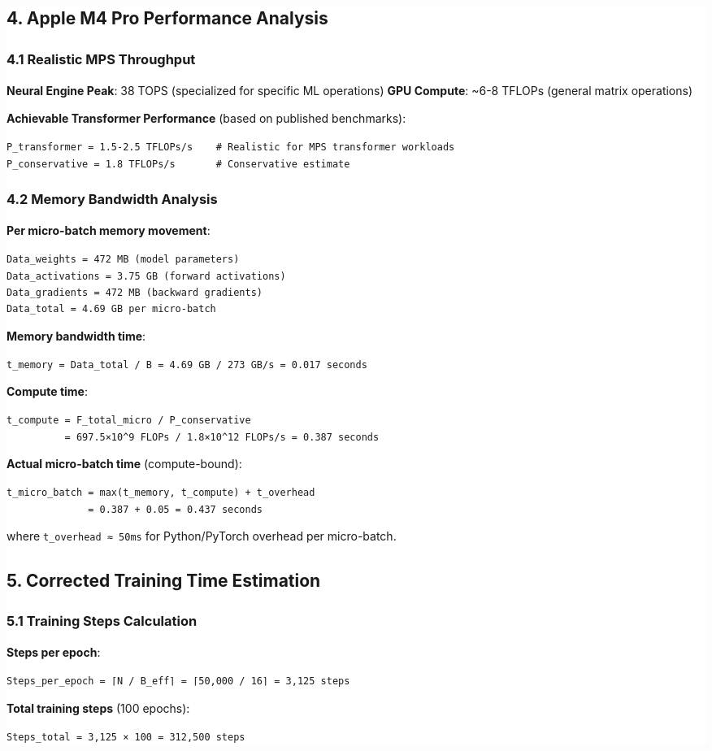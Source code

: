 ## 4. Apple M4 Pro Performance Analysis

### 4.1 Realistic MPS Throughput

**Neural Engine Peak**: 38 TOPS (specialized for specific ML operations)
**GPU Compute**: ~6-8 TFLOPs (general matrix operations)

**Achievable Transformer Performance** (based on published benchmarks):
```
P_transformer = 1.5-2.5 TFLOPs/s    # Realistic for MPS transformer workloads
P_conservative = 1.8 TFLOPs/s       # Conservative estimate
```

### 4.2 Memory Bandwidth Analysis

**Per micro-batch memory movement**:
```
Data_weights = 472 MB (model parameters)
Data_activations = 3.75 GB (forward activations)  
Data_gradients = 472 MB (backward gradients)
Data_total = 4.69 GB per micro-batch
```

**Memory bandwidth time**:
```
t_memory = Data_total / B = 4.69 GB / 273 GB/s = 0.017 seconds
```

**Compute time**:
```
t_compute = F_total_micro / P_conservative 
          = 697.5×10^9 FLOPs / 1.8×10^12 FLOPs/s = 0.387 seconds
```

**Actual micro-batch time** (compute-bound):
```
t_micro_batch = max(t_memory, t_compute) + t_overhead
              = 0.387 + 0.05 = 0.437 seconds
```

where `t_overhead ≈ 50ms` for Python/PyTorch overhead per micro-batch.

## 5. Corrected Training Time Estimation

### 5.1 Training Steps Calculation

**Steps per epoch**:
```
Steps_per_epoch = ⌈N / B_eff⌉ = ⌈50,000 / 16⌉ = 3,125 steps
```

**Total training steps** (100 epochs):
```
Steps_total = 3,125 × 100 = 312,500 steps
```
